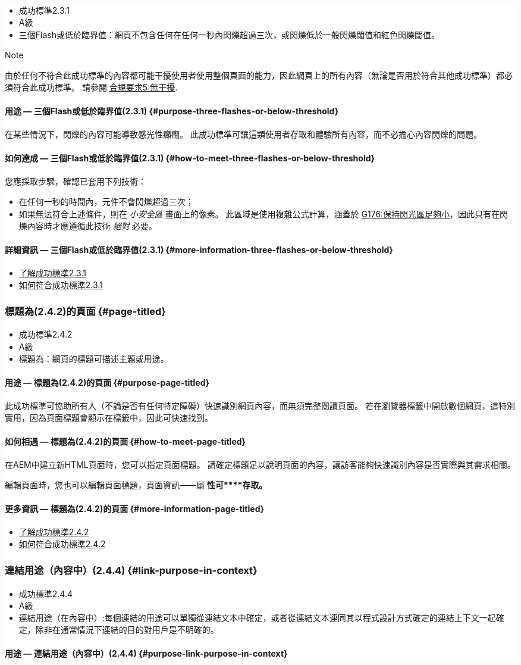 * 成功標準2.3.1
* A級
* 三個Flash或低於臨界值：網頁不包含任何在任何一秒內閃爍超過三次，或閃爍低於一般閃爍閾值和紅色閃爍閾值。

>[!NOTE]
由於任何不符合此成功標準的內容都可能干擾使用者使用整個頁面的能力，因此網頁上的所有內容（無論是否用於符合其他成功標準）都必須符合此成功標準。 請參閱 [合規要求5:無干擾](https://www.w3.org/TR/WCAG20/#cc5).

#### 用途 — 三個Flash或低於臨界值(2.3.1) {#purpose-three-flashes-or-below-threshold}

在某些情況下，閃爍的內容可能導致感光性癲癇。 此成功標準可讓這類使用者存取和體驗所有內容，而不必擔心內容閃爍的問題。

#### 如何達成 — 三個Flash或低於臨界值(2.3.1) {#how-to-meet-three-flashes-or-below-threshold}

您應採取步驟，確認已套用下列技術：

* 在任何一秒的時間內，元件不會閃爍超過三次；
* 如果無法符合上述條件，則在 *小安全區* 畫面上的像素。 此區域是使用複雜公式計算，涵蓋於 [G176:保持閃光區足夠小](https://www.w3.org/TR/2008/NOTE-WCAG20-TECHS-20081211/G176)，因此只有在閃爍內容時才應遵循此技術 *絕對* 必要。

#### 詳細資訊 — 三個Flash或低於臨界值(2.3.1) {#more-information-three-flashes-or-below-threshold}

* [了解成功標準2.3.1](https://www.w3.org/TR/UNDERSTANDING-WCAG20/seizure-does-not-violate.html)
* [如何符合成功標準2.3.1](https://www.w3.org/WAI/WCAG20/quickref/#seizure)

### 標題為(2.4.2)的頁面  {#page-titled}

* 成功標準2.4.2
* A級
* 標題為：網頁的標題可描述主題或用途。

#### 用途 — 標題為(2.4.2)的頁面 {#purpose-page-titled}

此成功標準可協助所有人（不論是否有任何特定障礙）快速識別網頁內容，而無須完整閱讀頁面。 若在瀏覽器標籤中開啟數個網頁，這特別實用，因為頁面標題會顯示在標籤中，因此可快速找到。

#### 如何相遇 — 標題為(2.4.2)的頁面 {#how-to-meet-page-titled}

在AEM中建立新HTML頁面時，您可以指定頁面標題。 請確定標題足以說明頁面的內容，讓訪客能夠快速識別內容是否實際與其需求相關。

編輯頁面時，您也可以編輯頁面標題，頁面資訊——屬 **性可****存取。**

#### 更多資訊 — 標題為(2.4.2)的頁面 {#more-information-page-titled}

* [了解成功標準2.4.2](https://www.w3.org/TR/UNDERSTANDING-WCAG20/navigation-mechanisms-title.html)
* [如何符合成功標準2.4.2](https://www.w3.org/WAI/WCAG20/quickref/#qr-navigation-mechanisms-title)

### 連結用途（內容中）(2.4.4)  {#link-purpose-in-context}

* 成功標準2.4.4
* A級
* 連結用途（在內容中）:每個連結的用途可以單獨從連結文本中確定，或者從連結文本連同其以程式設計方式確定的連結上下文一起確定，除非在通常情況下連結的目的對用戶是不明確的。

#### 用途 — 連結用途（內容中）(2.4.4) {#purpose-link-purpose-in-context}
